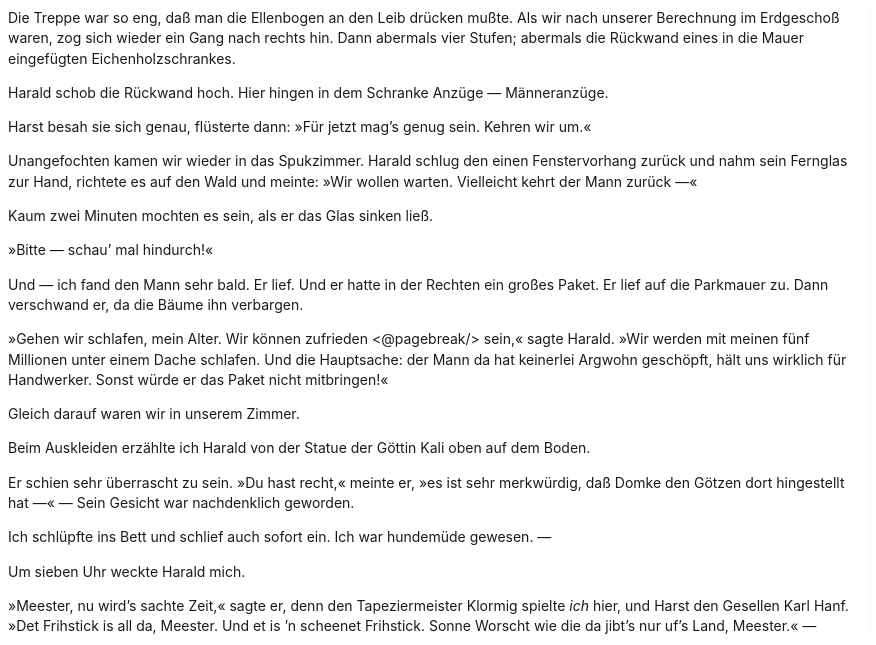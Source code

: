 Die Treppe war so eng, daß man die Ellenbogen an
den Leib drücken mußte. Als wir nach unserer Berechnung
im Erdgeschoß waren, zog sich wieder ein Gang nach
rechts hin. Dann abermals vier Stufen; abermals die
Rückwand eines in die Mauer eingefügten Eichenholzschrankes.

Harald schob die Rückwand hoch. Hier hingen in dem
Schranke Anzüge — Männeranzüge.

Harst besah sie sich genau, flüsterte dann: »Für jetzt
mag’s genug sein. Kehren wir um.«

Unangefochten kamen wir wieder in das Spukzimmer.
Harald schlug den einen Fenstervorhang zurück und nahm
sein Fernglas zur Hand, richtete es auf den Wald und
meinte: »Wir wollen warten. Vielleicht kehrt der Mann
zurück —«

Kaum zwei Minuten mochten es sein, als er
das Glas sinken ließ.

»Bitte — schau’ mal hindurch!«

Und — ich fand den Mann sehr bald. Er lief. Und
er hatte in der Rechten ein großes Paket. Er lief auf die
Parkmauer zu. Dann verschwand er, da die Bäume ihn
verbargen.

»Gehen wir schlafen, mein Alter. Wir können zufrieden
<@pagebreak/>
sein,« sagte Harald. »Wir werden mit meinen
fünf Millionen unter einem Dache schlafen. Und die Hauptsache:
der Mann da hat keinerlei Argwohn geschöpft, hält
uns wirklich für Handwerker. Sonst würde er das Paket
nicht mitbringen!«

Gleich darauf waren wir in unserem Zimmer.

Beim Auskleiden erzählte ich Harald von der Statue
der Göttin Kali oben auf dem Boden.

Er schien sehr überrascht zu sein. »Du hast recht,«
meinte er, »es ist sehr merkwürdig, daß Domke den Götzen
dort hingestellt hat —« — Sein Gesicht war nachdenklich
geworden.

Ich schlüpfte ins Bett und schlief auch sofort ein. Ich
war hundemüde gewesen. —

Um sieben Uhr weckte Harald mich.

»Meester, nu wird’s sachte Zeit,« sagte er, denn den
Tapeziermeister Klormig spielte *ich* hier, und Harst den
Gesellen Karl Hanf. »Det Frihstick is all da, Meester. Und
et is ’n scheenet Frihstick. Sonne Worscht wie die da jibt’s
nur uf’s Land, Meester.« —
